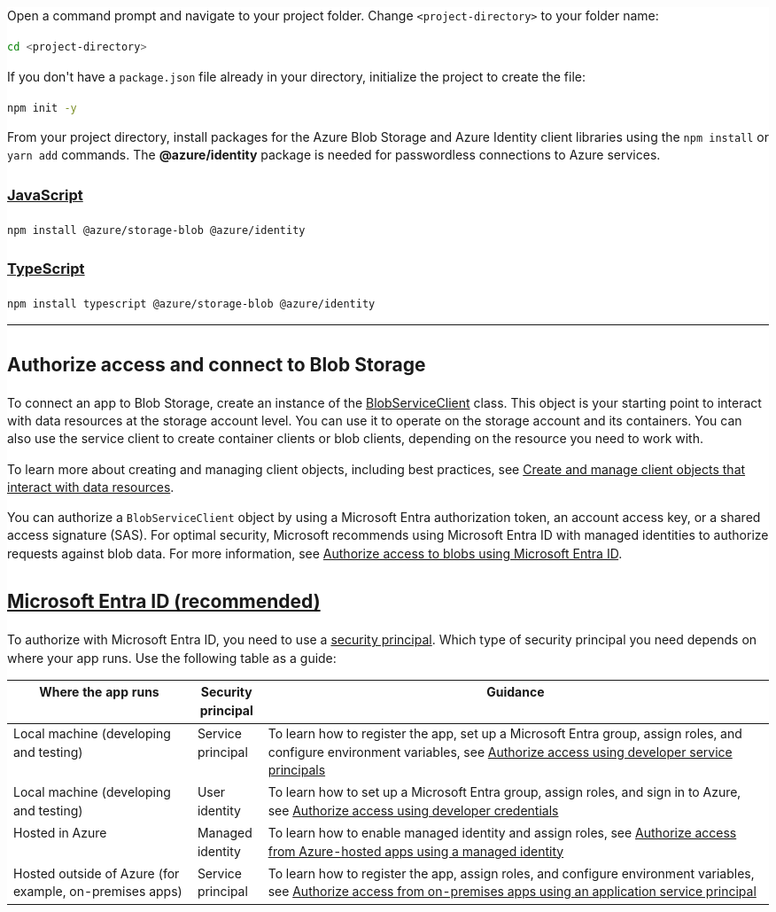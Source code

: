 Open a command prompt and navigate to your project folder. Change `<project-directory>` to your folder name:

```bash
cd <project-directory>
```

If you don't have a `package.json` file already in your directory, initialize the project to create the file:

```bash
npm init -y
```

From your project directory, install packages for the Azure Blob Storage and Azure Identity client libraries using the `npm install` or `yarn add` commands. The **@azure/identity** package is needed for passwordless connections to Azure services.

### [JavaScript](#tab/javascript)

```bash
npm install @azure/storage-blob @azure/identity
```

### [TypeScript](#tab/typescript)

```bash
npm install typescript @azure/storage-blob @azure/identity
```

---

## Authorize access and connect to Blob Storage

To connect an app to Blob Storage, create an instance of the [BlobServiceClient](/javascript/api/@azure/storage-blob/blobserviceclient) class. This object is your starting point to interact with data resources at the storage account level. You can use it to operate on the storage account and its containers. You can also use the service client to create container clients or blob clients, depending on the resource you need to work with.

To learn more about creating and managing client objects, including best practices, see [Create and manage client objects that interact with data resources](storage-blob-client-management.md).

You can authorize a `BlobServiceClient` object by using a Microsoft Entra authorization token, an account access key, or a shared access signature (SAS). For optimal security, Microsoft recommends using Microsoft Entra ID with managed identities to authorize requests against blob data. For more information, see [Authorize access to blobs using Microsoft Entra ID](authorize-access-azure-active-directory.md).

## [Microsoft Entra ID (recommended)](#tab/azure-ad)

To authorize with Microsoft Entra ID, you need to use a [security principal](../../active-directory/develop/app-objects-and-service-principals.md). Which type of security principal you need depends on where your app runs. Use the following table as a guide:

| Where the app runs | Security principal | Guidance |
| --- | --- | --- |
| Local machine (developing and testing) | Service principal | To learn how to register the app, set up a Microsoft Entra group, assign roles, and configure environment variables, see [Authorize access using developer service principals](/azure/developer/javascript/sdk/authentication/local-development-environment-service-principal?toc=/azure/storage/blobs/toc.json&bc=/azure/storage/blobs/breadcrumb/toc.json) | 
| Local machine (developing and testing) | User identity | To learn how to set up a Microsoft Entra group, assign roles, and sign in to Azure, see [Authorize access using developer credentials](/azure/developer/javascript/sdk/authentication/local-development-environment-developer-account?toc=/azure/storage/blobs/toc.json&bc=/azure/storage/blobs/breadcrumb/toc.json) | 
| Hosted in Azure | Managed identity | To learn how to enable managed identity and assign roles, see [Authorize access from Azure-hosted apps using a managed identity](/azure/developer/javascript/sdk/authentication/azure-hosted-apps?toc=/azure/storage/blobs/toc.json&bc=/azure/storage/blobs/breadcrumb/toc.json) |
| Hosted outside of Azure (for example, on-premises apps) | Service principal | To learn how to register the app, assign roles, and configure environment variables, see [Authorize access from on-premises apps using an application service principal](/azure/developer/javascript/sdk/authentication/on-premises-apps?toc=/azure/storage/blobs/toc.json&bc=/azure/storage/blobs/breadcrumb/toc.json) |
